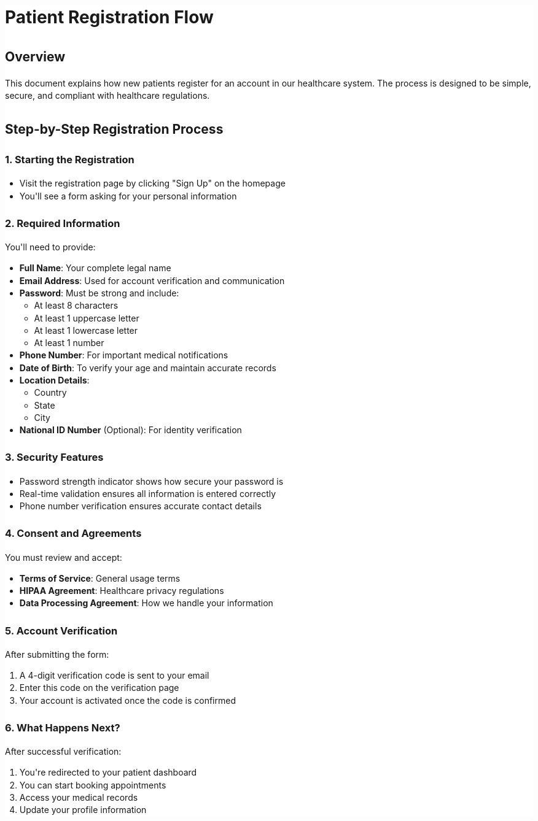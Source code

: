 # Patient Registration Flow

## Overview
This document explains how new patients register for an account in our healthcare system. The process is designed to be simple, secure, and compliant with healthcare regulations.

## Step-by-Step Registration Process

### 1. Starting the Registration
- Visit the registration page by clicking "Sign Up" on the homepage
- You'll see a form asking for your personal information

### 2. Required Information
You'll need to provide:
- **Full Name**: Your complete legal name
- **Email Address**: Used for account verification and communication
- **Password**: Must be strong and include:
  - At least 8 characters
  - At least 1 uppercase letter
  - At least 1 lowercase letter
  - At least 1 number
- **Phone Number**: For important medical notifications
- **Date of Birth**: To verify your age and maintain accurate records
- **Location Details**:
  - Country
  - State
  - City
- **National ID Number** (Optional): For identity verification

### 3. Security Features
- Password strength indicator shows how secure your password is
- Real-time validation ensures all information is entered correctly
- Phone number verification ensures accurate contact details

### 4. Consent and Agreements
You must review and accept:
- **Terms of Service**: General usage terms
- **HIPAA Agreement**: Healthcare privacy regulations
- **Data Processing Agreement**: How we handle your information

### 5. Account Verification
After submitting the form:
1. A 4-digit verification code is sent to your email
2. Enter this code on the verification page
3. Your account is activated once the code is confirmed

### 6. What Happens Next?
After successful verification:
1. You're redirected to your patient dashboard
2. You can start booking appointments
3. Access your medical records
4. Update your profile information
